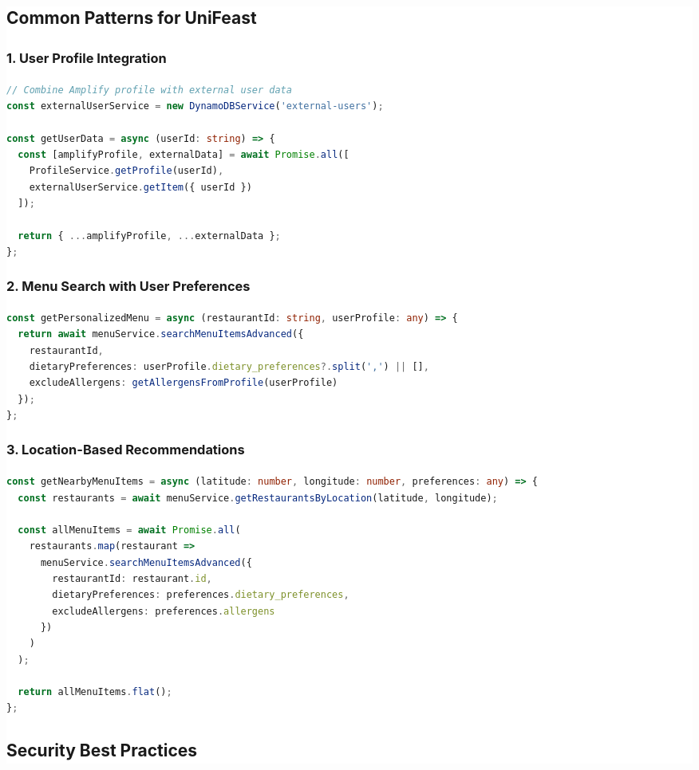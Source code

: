 ## Common Patterns for UniFeast

### 1. User Profile Integration

```typescript
// Combine Amplify profile with external user data
const externalUserService = new DynamoDBService('external-users');

const getUserData = async (userId: string) => {
  const [amplifyProfile, externalData] = await Promise.all([
    ProfileService.getProfile(userId),
    externalUserService.getItem({ userId })
  ]);
  
  return { ...amplifyProfile, ...externalData };
};
```

### 2. Menu Search with User Preferences

```typescript
const getPersonalizedMenu = async (restaurantId: string, userProfile: any) => {
  return await menuService.searchMenuItemsAdvanced({
    restaurantId,
    dietaryPreferences: userProfile.dietary_preferences?.split(',') || [],
    excludeAllergens: getAllergensFromProfile(userProfile)
  });
};
```

### 3. Location-Based Recommendations

```typescript
const getNearbyMenuItems = async (latitude: number, longitude: number, preferences: any) => {
  const restaurants = await menuService.getRestaurantsByLocation(latitude, longitude);
  
  const allMenuItems = await Promise.all(
    restaurants.map(restaurant => 
      menuService.searchMenuItemsAdvanced({
        restaurantId: restaurant.id,
        dietaryPreferences: preferences.dietary_preferences,
        excludeAllergens: preferences.allergens
      })
    )
  );
  
  return allMenuItems.flat();
};
```

## Security Best Practices
